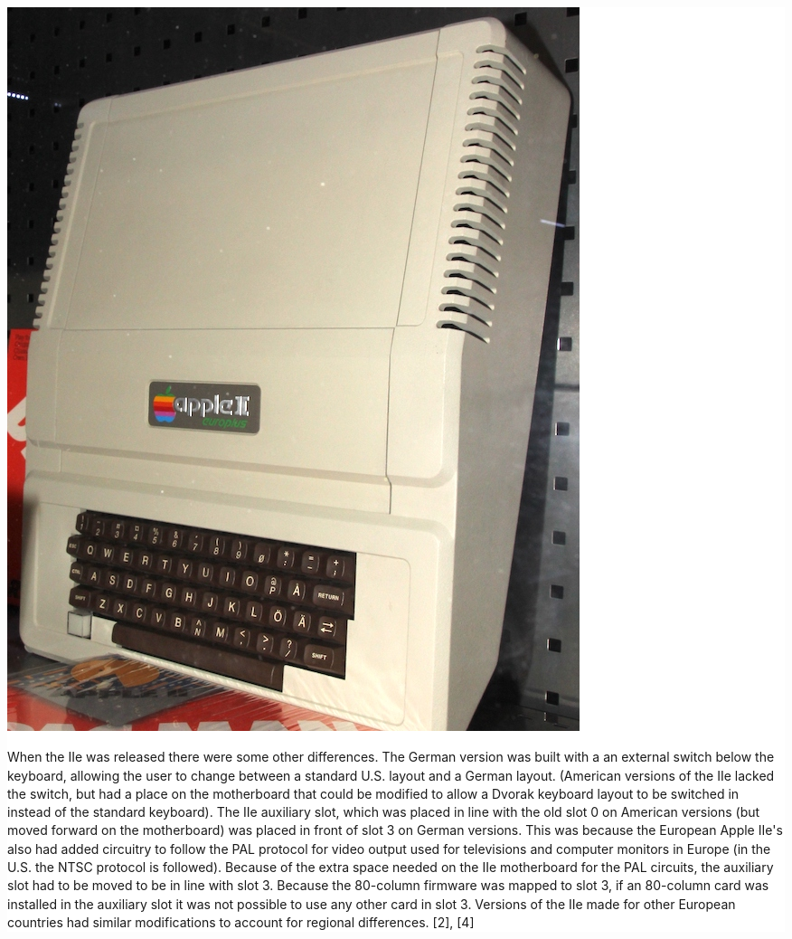 ![The Apple II Europlus, developed for the European Market [3] ](images/apple-ii-europlus.jpg)

When the IIe was released there were some other differences. The German version was built with a an external switch below the keyboard, allowing the user to change between a standard U.S. layout and a German layout. (American versions of the IIe lacked the switch, but had a place on the motherboard that could be modified to allow a Dvorak keyboard layout to be switched in instead of the standard keyboard). The IIe auxiliary slot, which was placed in line with the old slot 0 on American versions (but moved forward on the motherboard) was placed in front of slot 3 on German versions. This was because the European Apple IIe's also had added circuitry to follow the PAL protocol for video output used for televisions and computer monitors in Europe (in the U.S. the NTSC protocol is followed). Because of the extra space needed on the IIe motherboard for the PAL circuits, the auxiliary slot had to be moved to be in line with slot 3. Because the 80-column firmware was mapped to slot 3, if an 80-column card was installed in the auxiliary slot it was not possible to use any other card in slot 3. Versions of the IIe made for other European countries had similar modifications to account for regional differences. [2], [4]

